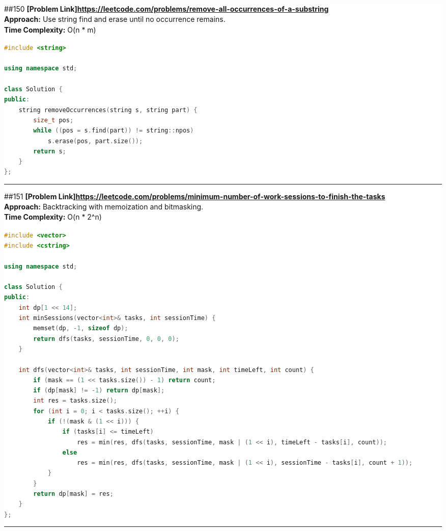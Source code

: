 
##150 ****[Problem Link]https://leetcode.com/problems/remove-all-occurrences-of-a-substring****  
**Approach:** Use string find and erase until no occurrence remains.  
**Time Complexity:** O(n * m)

```cpp
#include <string>

using namespace std;

class Solution {
public:
    string removeOccurrences(string s, string part) {
        size_t pos;
        while ((pos = s.find(part)) != string::npos)
            s.erase(pos, part.size());
        return s;
    }
};
```

---

##151 ****[Problem Link]https://leetcode.com/problems/minimum-number-of-work-sessions-to-finish-the-tasks****  
**Approach:** Backtracking with memoization and bitmasking.  
**Time Complexity:** O(n * 2^n)

```cpp
#include <vector>
#include <cstring>

using namespace std;

class Solution {
public:
    int dp[1 << 14];
    int minSessions(vector<int>& tasks, int sessionTime) {
        memset(dp, -1, sizeof dp);
        return dfs(tasks, sessionTime, 0, 0, 0);
    }

    int dfs(vector<int>& tasks, int sessionTime, int mask, int timeLeft, int count) {
        if (mask == (1 << tasks.size()) - 1) return count;
        if (dp[mask] != -1) return dp[mask];
        int res = tasks.size();
        for (int i = 0; i < tasks.size(); ++i) {
            if (!(mask & (1 << i))) {
                if (tasks[i] <= timeLeft)
                    res = min(res, dfs(tasks, sessionTime, mask | (1 << i), timeLeft - tasks[i], count));
                else
                    res = min(res, dfs(tasks, sessionTime, mask | (1 << i), sessionTime - tasks[i], count + 1));
            }
        }
        return dp[mask] = res;
    }
};
```

---